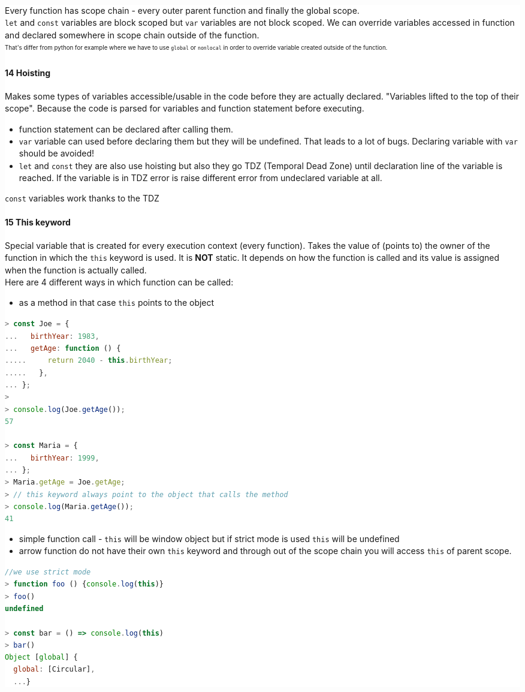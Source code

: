 Every function has scope chain - every outer parent function and finally the global scope.  
`let` and `const` variables are block scoped but `var` variables are not block scoped.
We can override variables accessed in function and declared somewhere in scope chain outside of the function.  
<sub><sup>
That's differ from python for example where we have to use `global` or `nonlocal`  in order to override variable created outside of the function.
</sub></sup>

#### 14 Hoisting

Makes some types of variables accessible/usable in the code before they are actually declared. "Variables lifted to the top of their scope". Because the code is parsed for variables and function statement before executing.

- function statement can be declared after calling them.
- `var` variable can used before declaring them but they will be undefined. That leads to a lot of bugs. Declaring variable with `var` should be avoided!
- `let` and `const` they are also use hoisting but also they go TDZ (Temporal Dead Zone) until declaration line of the variable is reached. If the variable is in TDZ error is raise different error from undeclared variable at all.
  
`const` variables work thanks to the TDZ

#### 15 This keyword
Special variable that is created for every execution context (every function). Takes the value of (points to) the owner of the function in which the `this` keyword is used. It is **NOT** static. It depends on how the function is called and its value is assigned when the function is actually called.  
Here are 4 different ways in which function can be called:
- as a method in that case `this` points to the object
```javascript
> const Joe = {
...   birthYear: 1983,
...   getAge: function () {
.....     return 2040 - this.birthYear;
.....   },
... };
> 
> console.log(Joe.getAge());
57

> const Maria = {
...   birthYear: 1999,
... };
> Maria.getAge = Joe.getAge;
> // this keyword always point to the object that calls the method
> console.log(Maria.getAge());
41
```
- simple function call - `this` will be window object but if strict mode is used `this` will be undefined 
- arrow function do not have their own `this` keyword and through out of the scope chain you will access `this` of parent scope.
```javascript
//we use strict mode
> function foo () {console.log(this)}
> foo()
undefined

> const bar = () => console.log(this)
> bar()
Object [global] {
  global: [Circular],
  ...}
```